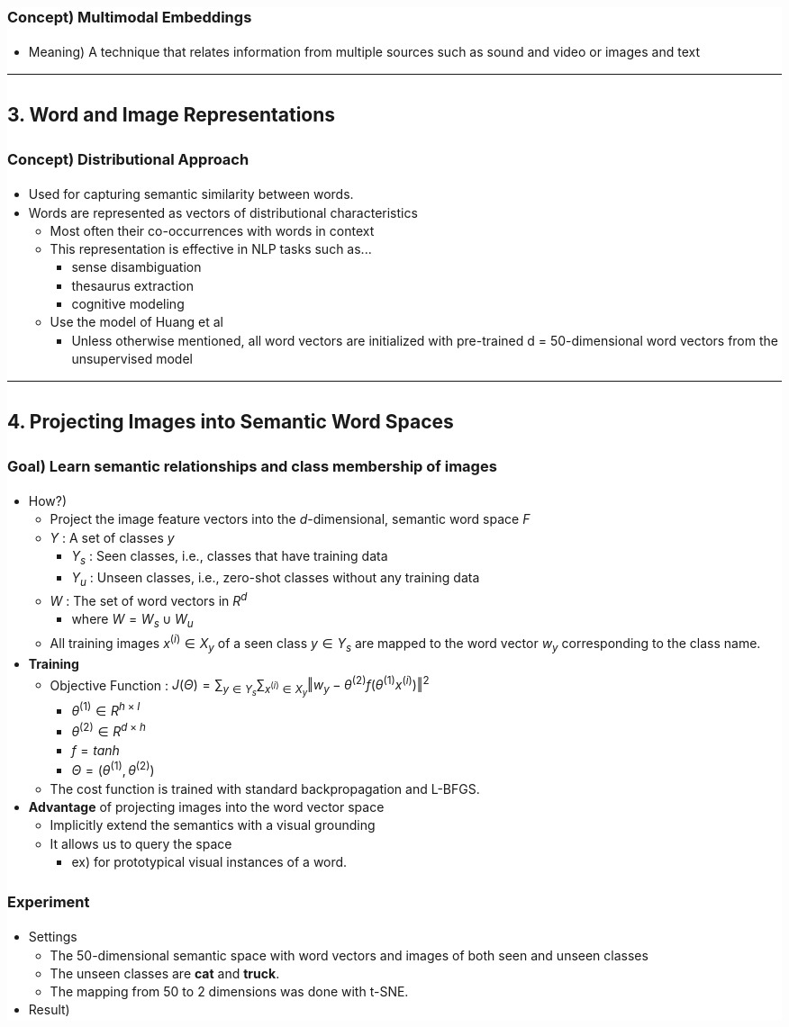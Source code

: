 ### Concept) Multimodal Embeddings
* Meaning) A technique that relates information from multiple sources such
as sound and video or images and text

---

## 3. Word and Image Representations
### Concept) Distributional Approach
* Used for capturing semantic similarity between words. 
* Words are represented as vectors of distributional characteristics
  * Most often their co-occurrences with words in context
  * This representation is effective in NLP tasks such as...
    * sense disambiguation
    * thesaurus extraction
    * cognitive modeling
  * Use the model of Huang et al
    * Unless otherwise mentioned, all word vectors are initialized with pre-trained d = 50-dimensional word vectors from the unsupervised model

---

## 4. Projecting Images into Semantic Word Spaces
### Goal) Learn semantic relationships and class membership of images
* How?) 
  * Project the image feature vectors into the $d$-dimensional, semantic word space $F$
  * $Y$ : A set of classes $y$
    * $Y_s$ : Seen classes, i.e., classes that have training data
    * $Y_u$ : Unseen classes, i.e., zero-shot classes without any training data
  * $W$ : The set of word vectors in $R^d$
    * where $W = W_s \cup W_u$
  * All training images $x^{(i)} \in X_y$ of a seen class $y \in Y_s$ are mapped to the word vector $w_y$ corresponding to the class name.
* **Training**
  * Objective Function : $J(\Theta) = \sum_{y \in Y_s} \sum_{x^{(i)} \in X_y} {\Vert w_y - \theta^{(2)} f( \theta^{(1)} x^{(i)}) \Vert}^2$
    * $\theta^{(1)} \in R^{h \times I}$
    * $\theta^{(2)} \in R^{d \times h}$
    * $f = tanh$
    * $\Theta = (\theta^{(1)}, \theta^{(2)})$
  * The cost function is trained with standard backpropagation and L-BFGS.
* **Advantage** of projecting images into the word vector space
  * Implicitly extend the semantics with a visual grounding
  * It allows us to query the space
    * ex) for prototypical visual instances of a word.

### Experiment
  * Settings
    * The 50-dimensional semantic space with word vectors and images of both seen and unseen classes
    * The unseen classes are **cat** and **truck**.
    * The mapping from 50 to 2 dimensions was done with t-SNE.
  * Result)
